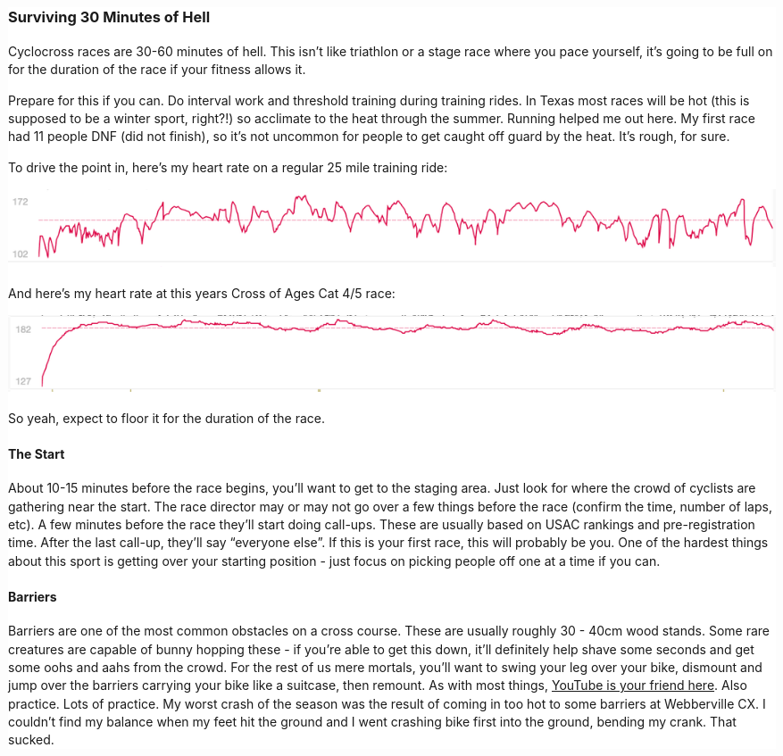 ### Surviving 30 Minutes of Hell

Cyclocross races are 30-60 minutes of hell. This isn’t like triathlon or a stage race where you pace yourself, it’s going to be full on for the duration of the race if your fitness allows it.

Prepare for this if you can. Do interval work and threshold training during training rides. In Texas most races will be hot (this is supposed to be a winter sport, right?!) so acclimate to the heat through the summer. Running helped me out here. My first race had 11 people DNF (did not finish), so it’s not uncommon for people to get caught off guard by the heat. It’s rough, for sure.

To drive the point in, here’s my heart rate on a regular 25 mile training ride:

![Heart Rate during training ride](/assets/post_images/2016-11-26-newbies-guide-cyclocross/bpm-training-ride.png)

And here’s my heart rate at this years Cross of Ages Cat 4/5 race:

![Heart Rate during race](/assets/post_images/2016-11-26-newbies-guide-cyclocross/bpm-race.png)

So yeah, expect to floor it for the duration of the race.

#### The Start

About 10-15 minutes before the race begins, you’ll want to get to the staging area. Just look for where the crowd of cyclists are gathering near the start. The race director may or may not go over a few things before the race (confirm the time, number of laps, etc). A few minutes before the race they’ll start doing call-ups. These are usually based on USAC rankings and pre-registration time. After the last call-up, they’ll say “everyone else”. If this is your first race, this will probably be you. One of the hardest things about this sport is getting over your starting position - just focus on picking people off one at a time if you can.

#### Barriers

Barriers are one of the most common obstacles on a cross course. These are usually roughly 30 - 40cm wood stands. Some rare creatures are capable of bunny hopping these - if you’re able to get this down, it’ll definitely help shave some seconds and get some oohs and aahs from the crowd. For the rest of us mere mortals, you’ll want to swing your leg over your bike, dismount and jump over the barriers carrying your bike like a suitcase, then remount. As with most things, [YouTube is your friend here](https://www.youtube.com/watch?v=fIlfszCJADU). Also practice. Lots of practice. My worst crash of the season was the result of coming in too hot to some barriers at Webberville CX. I couldn’t find my balance when my feet hit the ground and I went crashing bike first into the ground, bending my crank. That sucked. 
